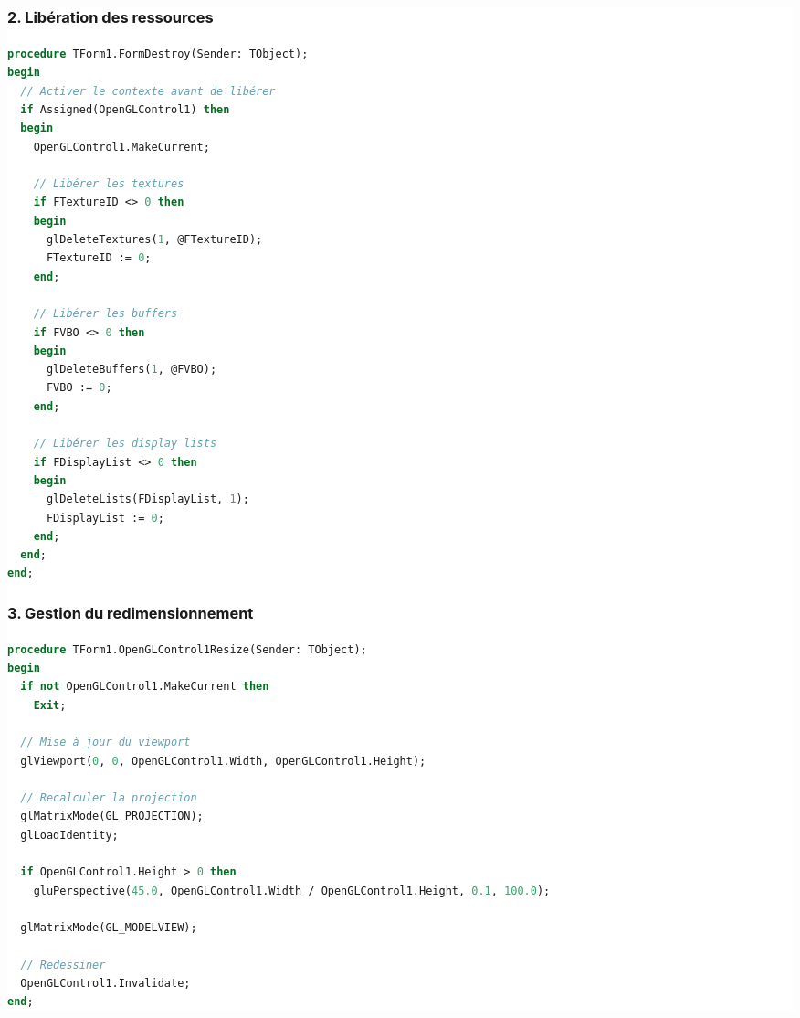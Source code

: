 ### 2. Libération des ressources

```pascal
procedure TForm1.FormDestroy(Sender: TObject);
begin
  // Activer le contexte avant de libérer
  if Assigned(OpenGLControl1) then
  begin
    OpenGLControl1.MakeCurrent;

    // Libérer les textures
    if FTextureID <> 0 then
    begin
      glDeleteTextures(1, @FTextureID);
      FTextureID := 0;
    end;

    // Libérer les buffers
    if FVBO <> 0 then
    begin
      glDeleteBuffers(1, @FVBO);
      FVBO := 0;
    end;

    // Libérer les display lists
    if FDisplayList <> 0 then
    begin
      glDeleteLists(FDisplayList, 1);
      FDisplayList := 0;
    end;
  end;
end;
```

### 3. Gestion du redimensionnement

```pascal
procedure TForm1.OpenGLControl1Resize(Sender: TObject);
begin
  if not OpenGLControl1.MakeCurrent then
    Exit;

  // Mise à jour du viewport
  glViewport(0, 0, OpenGLControl1.Width, OpenGLControl1.Height);

  // Recalculer la projection
  glMatrixMode(GL_PROJECTION);
  glLoadIdentity;

  if OpenGLControl1.Height > 0 then
    gluPerspective(45.0, OpenGLControl1.Width / OpenGLControl1.Height, 0.1, 100.0);

  glMatrixMode(GL_MODELVIEW);

  // Redessiner
  OpenGLControl1.Invalidate;
end;
```

